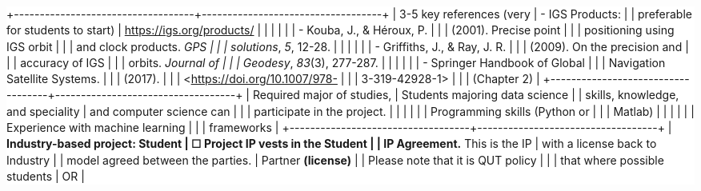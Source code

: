 +-----------------------------------+-----------------------------------+
| 3-5 key references (very          | -   IGS Products:                 |
| preferable for students to start) |     <https://igs.org/products/>   |
|                                   |                                   |
|                                   | -   Kouba, J., & Héroux, P.       |
|                                   |     (2001). Precise point         |
|                                   |     positioning using IGS orbit   |
|                                   |     and clock products. *GPS      |
|                                   |     solutions*, *5*, 12-28.       |
|                                   |                                   |
|                                   | -   Griffiths, J., & Ray, J. R.   |
|                                   |     (2009). On the precision and  |
|                                   |     accuracy of IGS               |
|                                   |     orbits. *Journal of           |
|                                   |     Geodesy*, *83*(3), 277-287.   |
|                                   |                                   |
|                                   | -   Springer Handbook of Global   |
|                                   |     Navigation Satellite Systems. |
|                                   |     (2017).                       |
|                                   |     <https://doi.org/10.1007/978- |
|                                   | 3-319-42928-1>                    |
|                                   |     (Chapter 2)                   |
+-----------------------------------+-----------------------------------+
| Required major of studies,        | Students majoring data science    |
| skills, knowledge, and speciality | and computer science can          |
|                                   | participate in the project.       |
|                                   |                                   |
|                                   | Programming skills (Python or     |
|                                   | Matlab)                           |
|                                   |                                   |
|                                   | Experience with machine learning  |
|                                   | frameworks                        |
+-----------------------------------+-----------------------------------+
| **Industry-based project: Student | ☐ Project IP vests in the Student |
| IP Agreement.** This is the IP    | with a license back to Industry   |
| model agreed between the parties. | Partner **(license)**             |
| Please note that it is QUT policy |                                   |
| that where possible students      | OR                                |